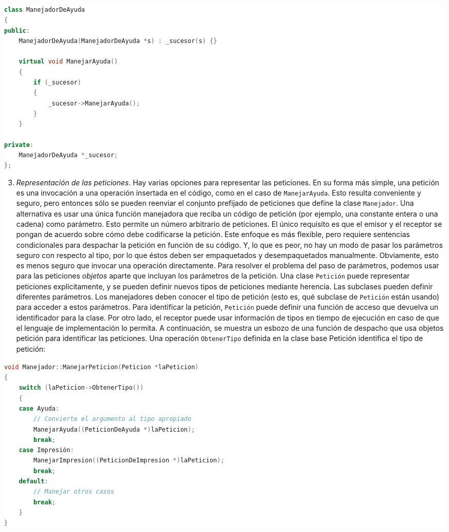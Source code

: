 ```cpp
class ManejadorDeAyuda
{
public:
    ManejadorDeAyuda(ManejadorDeAyuda *s) : _sucesor(s) {}

    virtual void ManejarAyuda()
    {
        if (_sucesor)
        {
            _sucesor->ManejarAyuda();
        }
    }

private:
    ManejadorDeAyuda *_sucesor;
};
```

3. *Representación de las peticiones*. Hay varias opciones para representar las peticiones. En su forma más simple, una petición es una invocación a una operación insertada en el código, como en el caso de `ManejarAyuda`. Esto resulta conveniente y seguro, pero entonces sólo se pueden reenviar el conjunto prefijado de peticiones que define la clase `Manejador`.
Una alternativa es usar una única función manejadora que reciba un código de petición (por ejemplo, una constante entera o una cadena) como parámetro. Esto permite un número arbitrario de peticiones. El único requisito es que el emisor y el receptor se pongan de acuerdo sobre cómo debe codificarse la petición.
Este enfoque es más flexible, pero requiere sentencias condicionales para despachar la petición en función de su código. Y, lo que es peor, no hay un modo de pasar los parámetros seguro con respecto al tipo, por lo que éstos deben ser empaquetados y desempaquetados manualmente. Obviamente, esto es menos seguro que invocar una operación directamente.
Para resolver el problema del paso de parámetros, podemos usar para las peticiones *objetos* aparte que incluyan los parámetros de la petición. Una clase `Petición` puede representar peticiones explícitamente, y se pueden definir nuevos tipos de peticiones mediante herencia. Las subclases pueden definir diferentes parámetros. Los manejadores deben conocer el tipo de petición (esto es, qué subclase de `Petición` están usando) para acceder a estos parámetros.
Para identificar la petición, `Petición` puede definir una función de acceso que devuelva un identificador para la clase. Por otro lado, el receptor puede usar información de tipos en tiempo de ejecución en caso de que el lenguaje de implementación lo permita.
A continuación, se muestra un esbozo de una función de despacho que usa objetos petición para identificar las peticiones. Una operación `ObtenerTipo` definida en la clase base Petición identifica el tipo de petición:

```cpp
void Manejador::ManejarPeticion(Peticion *laPeticion)
{
    switch (laPeticion->ObtenerTipo())
    {
    case Ayuda:
        // Convierte el argumento al tipo apropiado
        ManejarAyuda((PeticionDeAyuda *)laPeticion);
        break;
    case Impresión:
        ManejarImpresion((PeticionDeImpresion *)laPeticion);
        break;
    default:
        // Manejar otros casos
        break;
    }
}
```
